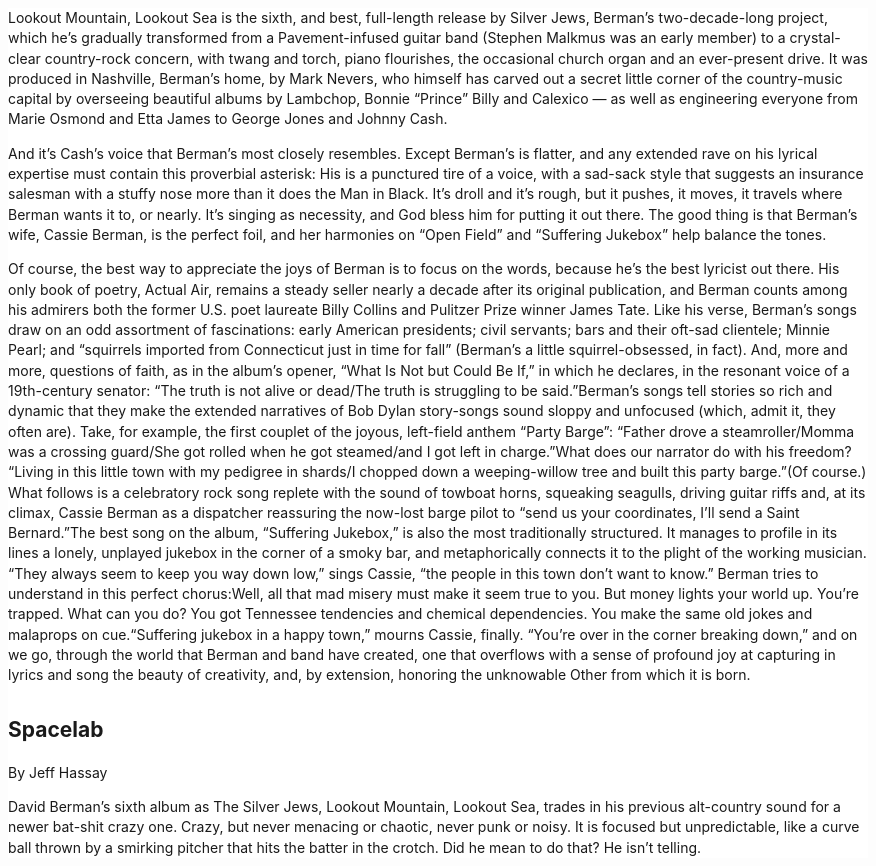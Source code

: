 Lookout Mountain, Lookout Sea is the sixth, and best, full-length release by Silver Jews, Berman’s two-decade-long project, which he’s gradually transformed from a Pavement-infused guitar band (Stephen Malkmus was an early member) to a crystal-clear country-rock concern, with twang and torch, piano flourishes, the occasional church organ and an ever-present drive. It was produced in Nashville, Berman’s home, by Mark Nevers, who himself has carved out a secret little corner of the country-music capital by overseeing beautiful albums by Lambchop, Bonnie “Prince” Billy and Calexico — as well as engineering everyone from Marie Osmond and Etta James to George Jones and Johnny Cash.

And it’s Cash’s voice that Berman’s most closely resembles. Except Berman’s is flatter, and any extended rave on his lyrical expertise must contain this proverbial asterisk: His is a punctured tire of a voice, with a sad-sack style that suggests an insurance salesman with a stuffy nose more than it does the Man in Black. It’s droll and it’s rough, but it pushes, it moves, it travels where Berman wants it to, or nearly. It’s singing as necessity, and God bless him for putting it out there. The good thing is that Berman’s wife, Cassie Berman, is the perfect foil, and her harmonies on “Open Field” and “Suffering Jukebox” help balance the tones.

Of course, the best way to appreciate the joys of Berman is to focus on the words, because he’s the best lyricist out there. His only book of poetry, Actual Air, remains a steady seller nearly a decade after its original publication, and Berman counts among his admirers both the former U.S. poet laureate Billy Collins and Pulitzer Prize winner James Tate. Like his verse, Berman’s songs draw on an odd assortment of fascinations: early American presidents; civil servants; bars and their oft-sad clientele; Minnie Pearl; and “squirrels imported from Connecticut just in time for fall” (Berman’s a little squirrel-obsessed, in fact). And, more and more, questions of faith, as in the album’s opener, “What Is Not but Could Be If,” in which he declares, in the resonant voice of a 19th-century senator: “The truth is not alive or dead/The truth is struggling to be said.”Berman’s songs tell stories so rich and dynamic that they make the extended narratives of Bob Dylan story-songs sound sloppy and unfocused (which, admit it, they often are). Take, for example, the first couplet of the joyous, left-field anthem “Party Barge”: “Father drove a steamroller/Momma was a crossing guard/She got rolled when he got steamed/and I got left in charge.”What does our narrator do with his freedom? “Living in this little town with my pedigree in shards/I chopped down a weeping-willow tree and built this party barge.”(Of course.) What follows is a celebratory rock song replete with the sound of towboat horns, squeaking seagulls, driving guitar riffs and, at its climax, Cassie Berman as a dispatcher reassuring the now-lost barge pilot to “send us your coordinates, I’ll send a Saint Bernard.”The best song on the album, “Suffering Jukebox,” is also the most traditionally structured. It manages to profile in its lines a lonely, unplayed jukebox in the corner of a smoky bar, and metaphorically connects it to the plight of the working musician. “They always seem to keep you way down low,” sings Cassie, “the people in this town don’t want to know.” Berman tries to understand in this perfect chorus:Well, all that mad misery must make it seem true to you. But money lights your world up. You’re trapped. What can you do? You got Tennessee tendencies and chemical dependencies. You make the same old jokes and malaprops on cue.“Suffering jukebox in a happy town,” mourns Cassie, finally. “You’re over in the corner breaking down,” and on we go, through the world that Berman and band have created, one that overflows with a sense of profound joy at capturing in lyrics and song the beauty of creativity, and, by extension, honoring the unknowable Other from which it is born. 

## Spacelab

By Jeff Hassay

David Berman’s sixth album as The Silver Jews, Lookout Mountain, Lookout Sea, trades in his previous alt-country sound for a newer bat-shit crazy one. Crazy, but never menacing or chaotic, never punk or noisy. It is focused but unpredictable, like a curve ball thrown by a smirking pitcher that hits the batter in the crotch. Did he mean to do that? He isn’t telling.
